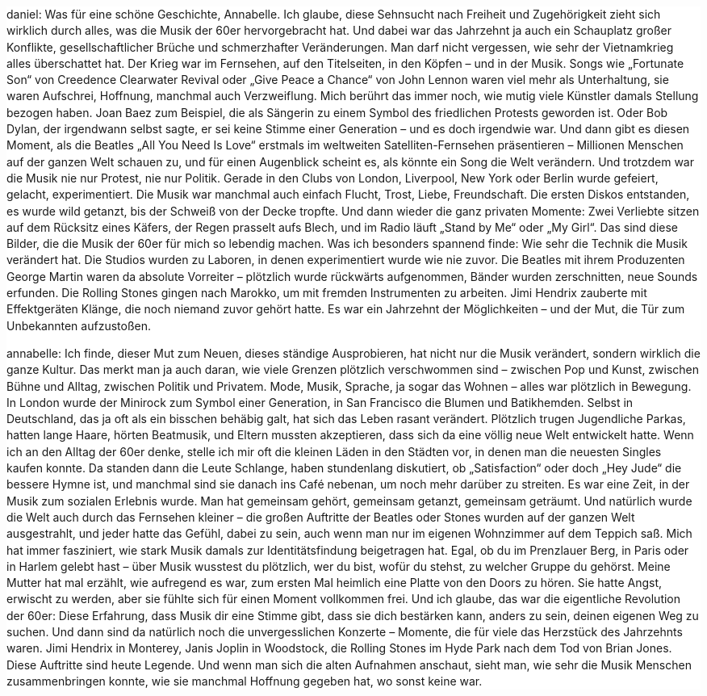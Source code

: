 daniel: Was für eine schöne Geschichte, Annabelle. Ich glaube, diese Sehnsucht nach Freiheit und Zugehörigkeit zieht sich wirklich durch alles, was die Musik der 60er hervorgebracht hat. Und dabei war das Jahrzehnt ja auch ein Schauplatz großer Konflikte, gesellschaftlicher Brüche und schmerzhafter Veränderungen. Man darf nicht vergessen, wie sehr der Vietnamkrieg alles überschattet hat. Der Krieg war im Fernsehen, auf den Titelseiten, in den Köpfen – und in der Musik. Songs wie „Fortunate Son“ von Creedence Clearwater Revival oder „Give Peace a Chance“ von John Lennon waren viel mehr als Unterhaltung, sie waren Aufschrei, Hoffnung, manchmal auch Verzweiflung. Mich berührt das immer noch, wie mutig viele Künstler damals Stellung bezogen haben. Joan Baez zum Beispiel, die als Sängerin zu einem Symbol des friedlichen Protests geworden ist. Oder Bob Dylan, der irgendwann selbst sagte, er sei keine Stimme einer Generation – und es doch irgendwie war. Und dann gibt es diesen Moment, als die Beatles „All You Need Is Love“ erstmals im weltweiten Satelliten-Fernsehen präsentieren – Millionen Menschen auf der ganzen Welt schauen zu, und für einen Augenblick scheint es, als könnte ein Song die Welt verändern. Und trotzdem war die Musik nie nur Protest, nie nur Politik. Gerade in den Clubs von London, Liverpool, New York oder Berlin wurde gefeiert, gelacht, experimentiert. Die Musik war manchmal auch einfach Flucht, Trost, Liebe, Freundschaft. Die ersten Diskos entstanden, es wurde wild getanzt, bis der Schweiß von der Decke tropfte. Und dann wieder die ganz privaten Momente: Zwei Verliebte sitzen auf dem Rücksitz eines Käfers, der Regen prasselt aufs Blech, und im Radio läuft „Stand by Me“ oder „My Girl“. Das sind diese Bilder, die die Musik der 60er für mich so lebendig machen. Was ich besonders spannend finde: Wie sehr die Technik die Musik verändert hat. Die Studios wurden zu Laboren, in denen experimentiert wurde wie nie zuvor. Die Beatles mit ihrem Produzenten George Martin waren da absolute Vorreiter – plötzlich wurde rückwärts aufgenommen, Bänder wurden zerschnitten, neue Sounds erfunden. Die Rolling Stones gingen nach Marokko, um mit fremden Instrumenten zu arbeiten. Jimi Hendrix zauberte mit Effektgeräten Klänge, die noch niemand zuvor gehört hatte. Es war ein Jahrzehnt der Möglichkeiten – und der Mut, die Tür zum Unbekannten aufzustoßen.

annabelle: Ich finde, dieser Mut zum Neuen, dieses ständige Ausprobieren, hat nicht nur die Musik verändert, sondern wirklich die ganze Kultur. Das merkt man ja auch daran, wie viele Grenzen plötzlich verschwommen sind – zwischen Pop und Kunst, zwischen Bühne und Alltag, zwischen Politik und Privatem. Mode, Musik, Sprache, ja sogar das Wohnen – alles war plötzlich in Bewegung. In London wurde der Minirock zum Symbol einer Generation, in San Francisco die Blumen und Batikhemden. Selbst in Deutschland, das ja oft als ein bisschen behäbig galt, hat sich das Leben rasant verändert. Plötzlich trugen Jugendliche Parkas, hatten lange Haare, hörten Beatmusik, und Eltern mussten akzeptieren, dass sich da eine völlig neue Welt entwickelt hatte. Wenn ich an den Alltag der 60er denke, stelle ich mir oft die kleinen Läden in den Städten vor, in denen man die neuesten Singles kaufen konnte. Da standen dann die Leute Schlange, haben stundenlang diskutiert, ob „Satisfaction“ oder doch „Hey Jude“ die bessere Hymne ist, und manchmal sind sie danach ins Café nebenan, um noch mehr darüber zu streiten. Es war eine Zeit, in der Musik zum sozialen Erlebnis wurde. Man hat gemeinsam gehört, gemeinsam getanzt, gemeinsam geträumt. Und natürlich wurde die Welt auch durch das Fernsehen kleiner – die großen Auftritte der Beatles oder Stones wurden auf der ganzen Welt ausgestrahlt, und jeder hatte das Gefühl, dabei zu sein, auch wenn man nur im eigenen Wohnzimmer auf dem Teppich saß. Mich hat immer fasziniert, wie stark Musik damals zur Identitätsfindung beigetragen hat. Egal, ob du im Prenzlauer Berg, in Paris oder in Harlem gelebt hast – über Musik wusstest du plötzlich, wer du bist, wofür du stehst, zu welcher Gruppe du gehörst. Meine Mutter hat mal erzählt, wie aufregend es war, zum ersten Mal heimlich eine Platte von den Doors zu hören. Sie hatte Angst, erwischt zu werden, aber sie fühlte sich für einen Moment vollkommen frei. Und ich glaube, das war die eigentliche Revolution der 60er: Diese Erfahrung, dass Musik dir eine Stimme gibt, dass sie dich bestärken kann, anders zu sein, deinen eigenen Weg zu suchen. Und dann sind da natürlich noch die unvergesslichen Konzerte – Momente, die für viele das Herzstück des Jahrzehnts waren. Jimi Hendrix in Monterey, Janis Joplin in Woodstock, die Rolling Stones im Hyde Park nach dem Tod von Brian Jones. Diese Auftritte sind heute Legende. Und wenn man sich die alten Aufnahmen anschaut, sieht man, wie sehr die Musik Menschen zusammenbringen konnte, wie sie manchmal Hoffnung gegeben hat, wo sonst keine war.
